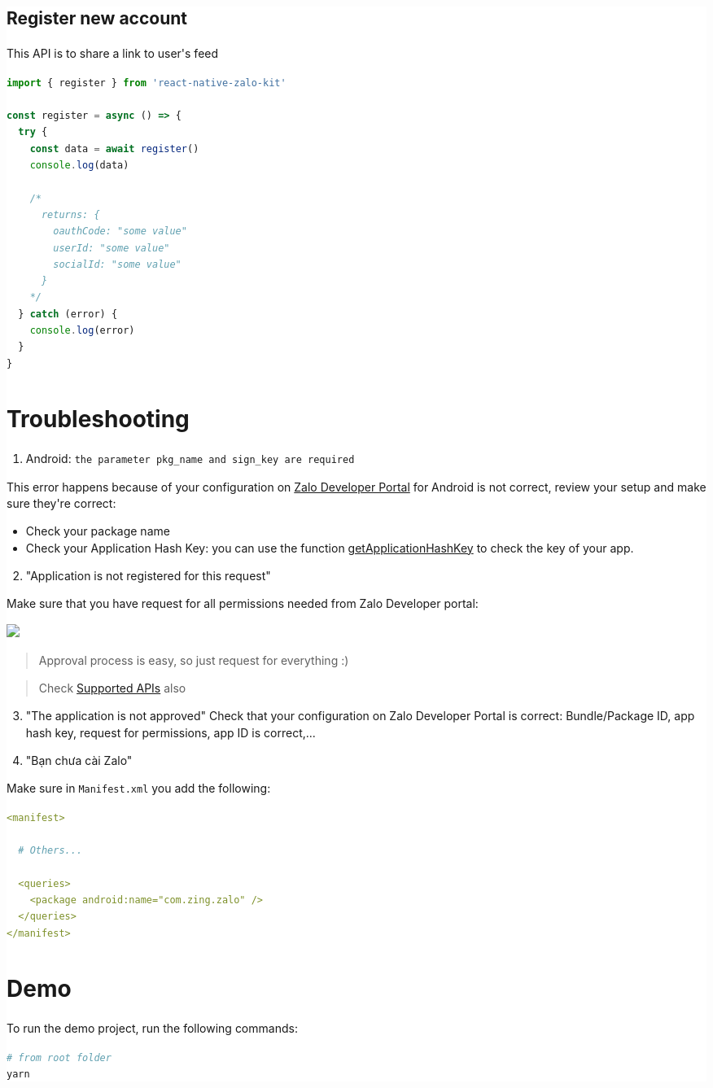 ## Register new account
This API is to share a link to user's feed
```js
import { register } from 'react-native-zalo-kit'

const register = async () => {
  try {
    const data = await register()
    console.log(data)

    /*
      returns: {
        oauthCode: "some value"
        userId: "some value"
        socialId: "some value"
      }
    */
  } catch (error) {
    console.log(error)
  }
}
```
# Troubleshooting
1. Android: `the parameter pkg_name and sign_key are required`

This error happens because of your configuration on [Zalo Developer Portal](https://developers.zalo.me/) for Android is not correct, review your setup and make sure they're correct:
- Check your package name
- Check your Application Hash Key: you can use the function [getApplicationHashKey](#get-application-hash-key-android-only) to check the key of your app.
2. "Application is not registered for this request"

Make sure that you have request for all permissions needed from Zalo Developer portal:

<img src="./images/permission.png" />

> Approval process is easy, so just request for everything :)

> Check [Supported APIs](#Supported-APIs) also
3. "The application is not approved"
Check that your configuration on Zalo Developer Portal is correct: Bundle/Package ID, app hash key, request for permissions, app ID is correct,...

4. "Bạn chưa cài Zalo"

Make sure in `Manifest.xml` you add the following:
```yml
<manifest>

  # Others...

  <queries>
    <package android:name="com.zing.zalo" />
  </queries>
</manifest>

```
# Demo
To run the demo project, run the following commands:
```sh
# from root folder
yarn

```